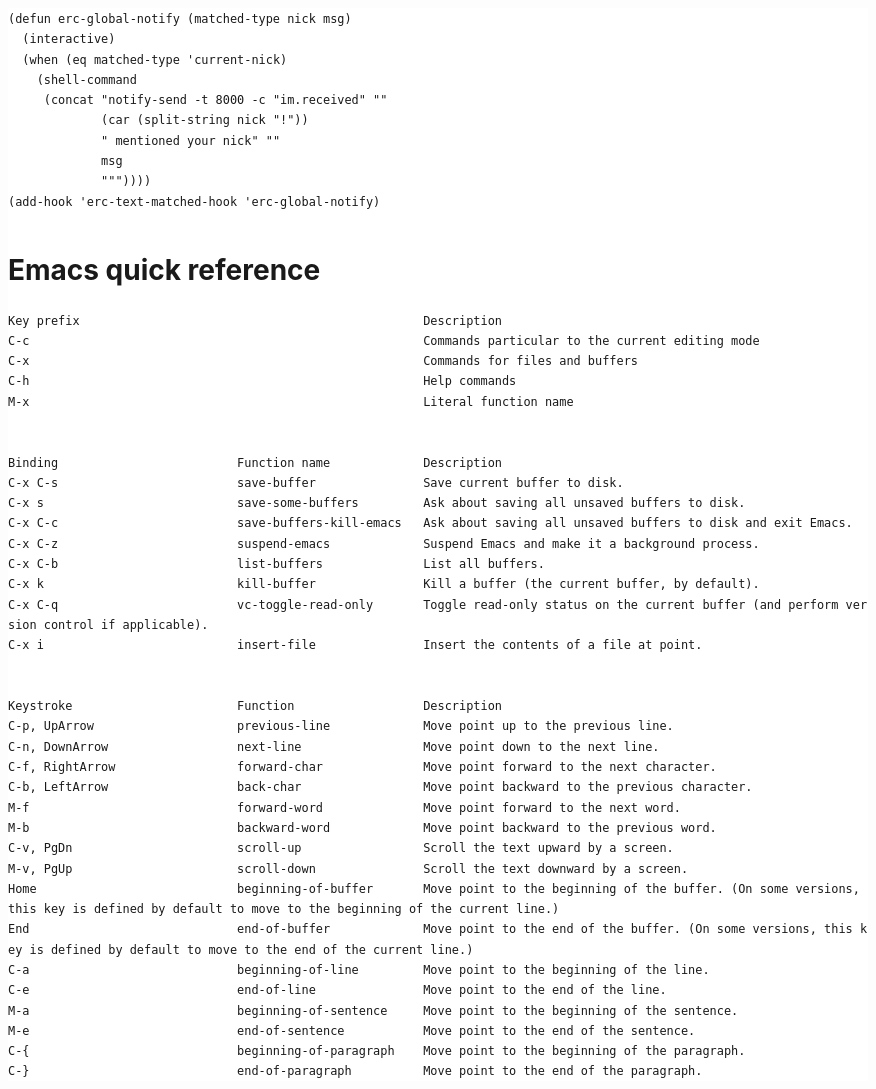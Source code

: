     (defun erc-global-notify (matched-type nick msg)
      (interactive)
      (when (eq matched-type 'current-nick)
        (shell-command
         (concat "notify-send -t 8000 -c "im.received" ""
                 (car (split-string nick "!"))
                 " mentioned your nick" ""
                 msg
                 """))))
    (add-hook 'erc-text-matched-hook 'erc-global-notify)


# Emacs quick reference

    Key prefix                                                Description
    C-c                                                       Commands particular to the current editing mode
    C-x                                                       Commands for files and buffers
    C-h                                                       Help commands
    M-x                                                       Literal function name
    
    
    Binding                         Function name             Description
    C-x C-s                         save-buffer               Save current buffer to disk.
    C-x s                           save-some-buffers         Ask about saving all unsaved buffers to disk.
    C-x C-c                         save-buffers-kill-emacs   Ask about saving all unsaved buffers to disk and exit Emacs.
    C-x C-z                         suspend-emacs             Suspend Emacs and make it a background process.
    C-x C-b                         list-buffers              List all buffers.
    C-x k                           kill-buffer               Kill a buffer (the current buffer, by default).
    C-x C-q                         vc-toggle-read-only       Toggle read-only status on the current buffer (and perform version control if applicable).
    C-x i                           insert-file               Insert the contents of a file at point.
    
    
    Keystroke                       Function                  Description
    C-p, UpArrow                    previous-line             Move point up to the previous line.
    C-n, DownArrow                  next-line                 Move point down to the next line.
    C-f, RightArrow                 forward-char              Move point forward to the next character.
    C-b, LeftArrow                  back-char                 Move point backward to the previous character.
    M-f                             forward-word              Move point forward to the next word.
    M-b                             backward-word             Move point backward to the previous word.
    C-v, PgDn                       scroll-up                 Scroll the text upward by a screen.
    M-v, PgUp                       scroll-down               Scroll the text downward by a screen.
    Home                            beginning-of-buffer       Move point to the beginning of the buffer. (On some versions, this key is defined by default to move to the beginning of the current line.)
    End                             end-of-buffer             Move point to the end of the buffer. (On some versions, this key is defined by default to move to the end of the current line.)
    C-a                             beginning-of-line         Move point to the beginning of the line.
    C-e                             end-of-line               Move point to the end of the line.
    M-a                             beginning-of-sentence     Move point to the beginning of the sentence.
    M-e                             end-of-sentence           Move point to the end of the sentence.
    C-{                             beginning-of-paragraph    Move point to the beginning of the paragraph.
    C-}                             end-of-paragraph          Move point to the end of the paragraph.
    